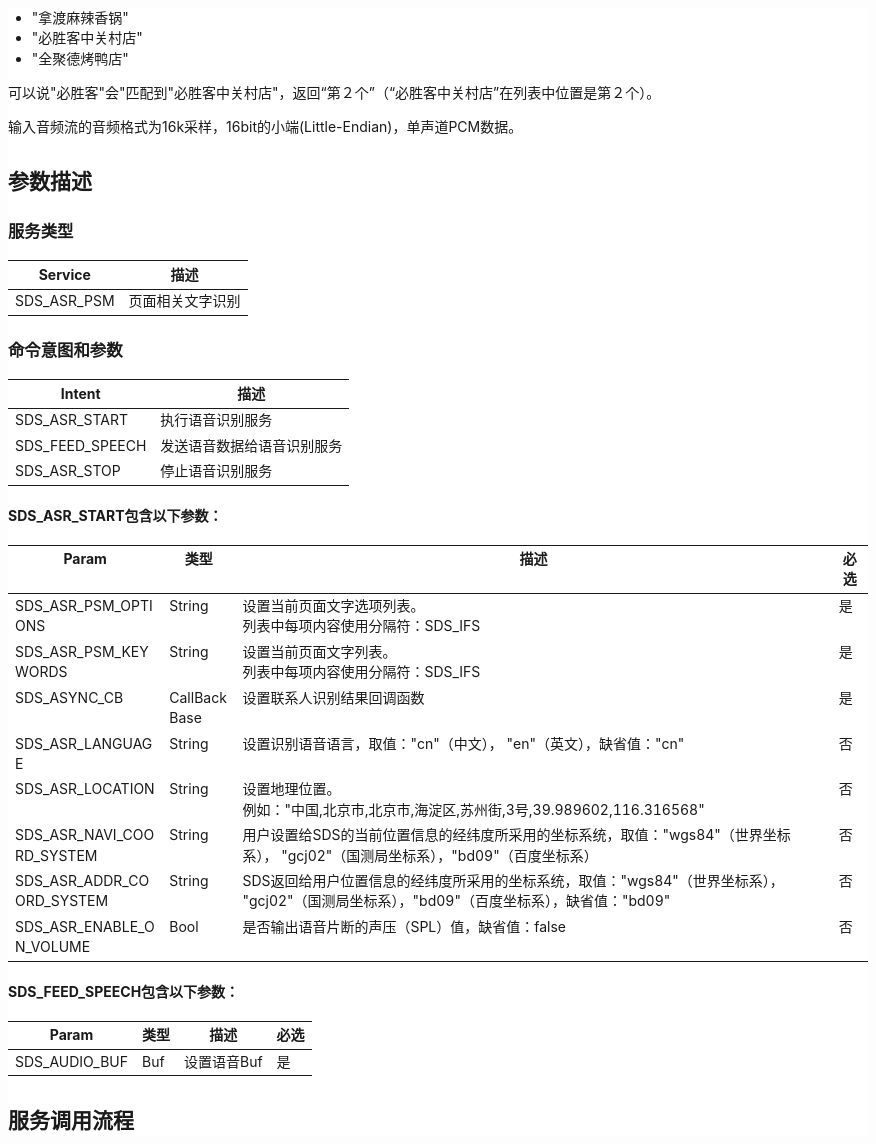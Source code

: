 -   "拿渡麻辣香锅"
-   "必胜客中关村店"
-   "全聚德烤鸭店"

可以说"必胜客"会"匹配到"必胜客中关村店"，返回“第２个”（“必胜客中关村店”在列表中位置是第２个）。

输入音频流的音频格式为16k采样，16bit的小端(Little-Endian)，单声道PCM数据。

## 参数描述

### 服务类型

|Service|描述|
|-------|----|
|SDS\_ASR\_PSM|页面相关文字识别|

### 命令意图和参数

|Intent|描述|
|------|----|
|SDS\_ASR\_START|执行语音识别服务|
|SDS\_FEED\_SPEECH|发送语音数据给语音识别服务|
|SDS\_ASR\_STOP|停止语音识别服务|

#### SDS\_ASR\_START包含以下参数：

|Param|类型|描述|必选|
|-----|----|----|----|
|SDS\_ASR\_PSM\_OPTIONS|String|设置当前页面文字选项列表。<br>列表中每项内容使用分隔符：SDS\_IFS|是|
|SDS\_ASR\_PSM\_KEYWORDS|String|设置当前页面文字列表。<br>列表中每项内容使用分隔符：SDS\_IFS|是|
|SDS\_ASYNC\_CB|CallBackBase|设置联系人识别结果回调函数|是|
|SDS\_ASR\_LANGUAGE|String|设置识别语音语言，取值："cn"（中文）， "en"（英文），缺省值："cn"|否|
|SDS\_ASR\_LOCATION|String|设置地理位置。<br>例如："中国,北京市,北京市,海淀区,苏州街,3号,39.989602,116.316568"|否|
|SDS\_ASR\_NAVI\_COORD\_SYSTEM|String|用户设置给SDS的当前位置信息的经纬度所采用的坐标系统，取值："wgs84"（世界坐标系）， "gcj02"（国测局坐标系），"bd09"（百度坐标系）|否|
|SDS\_ASR\_ADDR\_COORD\_SYSTEM|String|SDS返回给用户位置信息的经纬度所采用的坐标系统，取值："wgs84"（世界坐标系）， "gcj02"（国测局坐标系），"bd09"（百度坐标系），缺省值："bd09"|否|
|SDS\_ASR\_ENABLE\_ON\_VOLUME|Bool|是否输出语音片断的声压（SPL）值，缺省值：false|否|

#### SDS\_FEED\_SPEECH包含以下参数：

|Param|类型|描述|必选|
|-----|----|----|----|
|SDS\_AUDIO\_BUF|Buf|设置语音Buf|是|

## 服务调用流程
